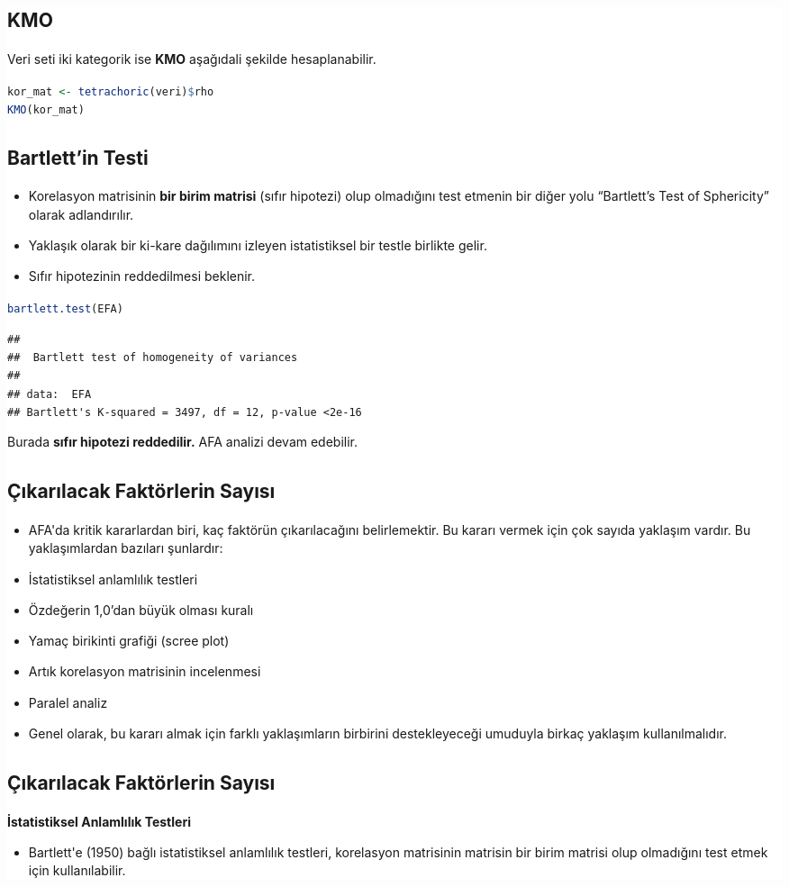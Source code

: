 
## KMO
Veri seti iki kategorik ise **KMO** aşağıdali şekilde hesaplanabilir. 


```r
kor_mat <- tetrachoric(veri)$rho
KMO(kor_mat)
```


## Bartlett’in Testi

- Korelasyon matrisinin **bir birim matrisi** (sıfır hipotezi) olup olmadığını test etmenin bir diğer yolu “Bartlett’s Test of Sphericity” olarak adlandırılır. 

- Yaklaşık olarak bir ki-kare dağılımını izleyen istatistiksel bir testle birlikte gelir.

- Sıfır hipotezinin reddedilmesi beklenir.

```r
bartlett.test(EFA)
```

```
## 
## 	Bartlett test of homogeneity of variances
## 
## data:  EFA
## Bartlett's K-squared = 3497, df = 12, p-value <2e-16
```

Burada **sıfır hipotezi  reddedilir.** AFA analizi  devam edebilir.


## Çıkarılacak Faktörlerin Sayısı

- AFA'da kritik kararlardan biri, kaç faktörün çıkarılacağını belirlemektir. Bu kararı vermek için çok sayıda yaklaşım vardır. Bu yaklaşımlardan bazıları şunlardır:

- İstatistiksel anlamlılık testleri 
- Özdeğerin 1,0’dan büyük olması kuralı 
- Yamaç birikinti grafiği (scree plot)
- Artık korelasyon matrisinin incelenmesi 
- Paralel analiz

- Genel olarak, bu kararı almak için farklı yaklaşımların 
birbirini destekleyeceği umuduyla birkaç yaklaşım 
kullanılmalıdır.


## Çıkarılacak Faktörlerin Sayısı 
**İstatistiksel Anlamlılık Testleri**

- Bartlett'e (1950) bağlı istatistiksel anlamlılık testleri, korelasyon matrisinin matrisin bir birim matrisi olup olmadığını test etmek için kullanılabilir. 
